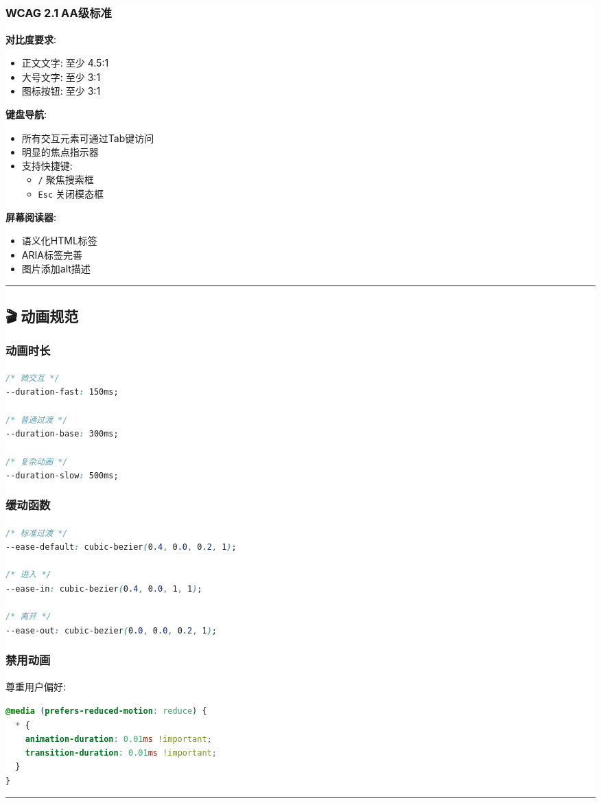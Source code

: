 ### WCAG 2.1 AA级标准

**对比度要求**:
- 正文文字: 至少 4.5:1
- 大号文字: 至少 3:1
- 图标按钮: 至少 3:1

**键盘导航**:
- 所有交互元素可通过Tab键访问
- 明显的焦点指示器
- 支持快捷键: 
  - `/` 聚焦搜索框
  - `Esc` 关闭模态框

**屏幕阅读器**:
- 语义化HTML标签
- ARIA标签完善
- 图片添加alt描述

---

## 🎬 动画规范

### 动画时长

```css
/* 微交互 */
--duration-fast: 150ms;

/* 普通过渡 */
--duration-base: 300ms;

/* 复杂动画 */
--duration-slow: 500ms;
```

### 缓动函数

```css
/* 标准过渡 */
--ease-default: cubic-bezier(0.4, 0.0, 0.2, 1);

/* 进入 */
--ease-in: cubic-bezier(0.4, 0.0, 1, 1);

/* 离开 */
--ease-out: cubic-bezier(0.0, 0.0, 0.2, 1);
```

### 禁用动画

尊重用户偏好:
```css
@media (prefers-reduced-motion: reduce) {
  * {
    animation-duration: 0.01ms !important;
    transition-duration: 0.01ms !important;
  }
}
```

---